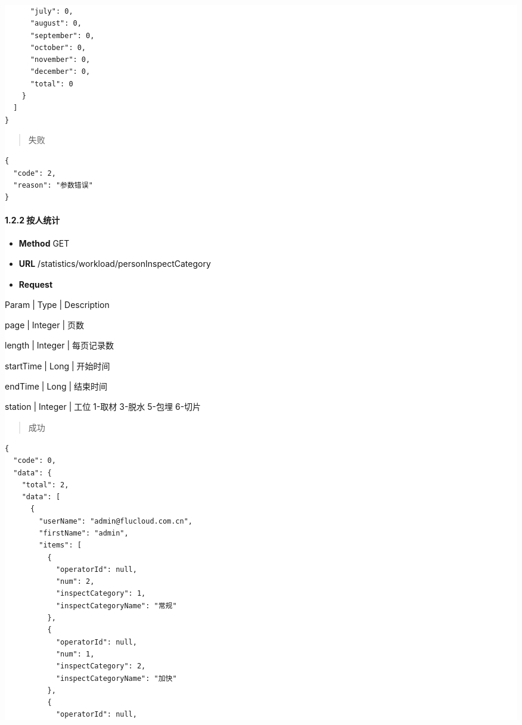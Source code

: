 ```
      "july": 0,
      "august": 0,
      "september": 0,
      "october": 0,
      "november": 0,
      "december": 0,
      "total": 0
    }
  ]
}
```
> 失败

```
{
  "code": 2,
  "reason": "参数错误"
}
```


#### 1.2.2 按人统计

* __Method__
  GET

* __URL__
  /statistics/workload/personInspectCategory

* __Request__

 Param | Type | Description

  page | Integer | 页数

  length | Integer | 每页记录数

  startTime | Long | 开始时间

  endTime | Long | 结束时间

  station | Integer | 工位 1-取材 3-脱水 5-包埋 6-切片

> 成功

```
{
  "code": 0,
  "data": {
    "total": 2,
    "data": [
      {
        "userName": "admin@flucloud.com.cn",
        "firstName": "admin",
        "items": [
          {
            "operatorId": null,
            "num": 2,
            "inspectCategory": 1,
            "inspectCategoryName": "常规"
          },
          {
            "operatorId": null,
            "num": 1,
            "inspectCategory": 2,
            "inspectCategoryName": "加快"
          },
          {
            "operatorId": null,
```